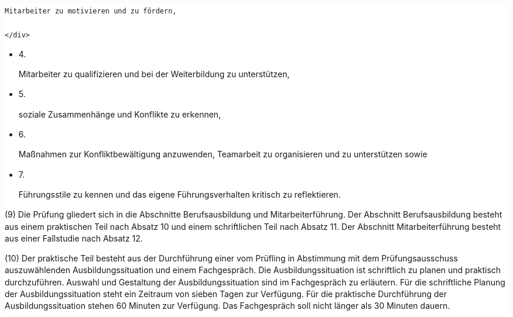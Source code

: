     Mitarbeiter zu motivieren und zu fördern,
    
    </div>

  - 4\.
    
    <div style="">
    
    Mitarbeiter zu qualifizieren und bei der Weiterbildung zu
    unterstützen,
    
    </div>

  - 5\.
    
    <div style="">
    
    soziale Zusammenhänge und Konflikte zu erkennen,
    
    </div>

  - 6\.
    
    <div style="">
    
    Maßnahmen zur Konfliktbewältigung anzuwenden, Teamarbeit zu
    organisieren und zu unterstützen sowie
    
    </div>

  - 7\.
    
    <div style="">
    
    Führungsstile zu kennen und das eigene Führungsverhalten kritisch zu
    reflektieren.
    
    </div>

</div>

<div class="jurAbsatz">

(9) Die Prüfung gliedert sich in die Abschnitte Berufsausbildung und
Mitarbeiterführung. Der Abschnitt Berufsausbildung besteht aus einem
praktischen Teil nach Absatz 10 und einem schriftlichen Teil nach Absatz
11. Der Abschnitt Mitarbeiterführung besteht aus einer Fallstudie nach
Absatz 12.

</div>

<div class="jurAbsatz">

(10) Der praktische Teil besteht aus der Durchführung einer vom Prüfling
in Abstimmung mit dem Prüfungsausschuss auszuwählenden
Ausbildungssituation und einem Fachgespräch. Die Ausbildungssituation
ist schriftlich zu planen und praktisch durchzuführen. Auswahl und
Gestaltung der Ausbildungssituation sind im Fachgespräch zu erläutern.
Für die schriftliche Planung der Ausbildungssituation steht ein
Zeitraum von sieben Tagen zur Verfügung. Für die praktische Durchführung
der Ausbildungssituation stehen 60 Minuten zur Verfügung. Das
Fachgespräch soll nicht länger als 30 Minuten dauern.
